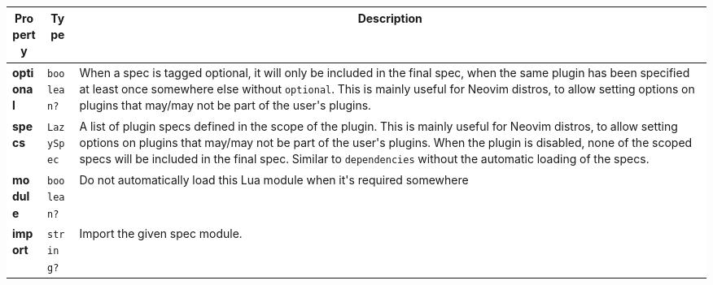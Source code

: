 | Property     | Type       | Description                                                                                                                                                                                                                                                                                                                                              |
| ------------ | ---------- | -------------------------------------------------------------------------------------------------------------------------------------------------------------------------------------------------------------------------------------------------------------------------------------------------------------------------------------------------------- |
| **optional** | `boolean?` | When a spec is tagged optional, it will only be included in the final spec, when the same plugin has been specified at least once somewhere else without `optional`. This is mainly useful for Neovim distros, to allow setting options on plugins that may/may not be part of the user's plugins.                                                       |
| **specs**    | `LazySpec` | A list of plugin specs defined in the scope of the plugin. This is mainly useful for Neovim distros, to allow setting options on plugins that may/may not be part of the user's plugins. When the plugin is disabled, none of the scoped specs will be included in the final spec. Similar to `dependencies` without the automatic loading of the specs. |
| **module**   | `boolean?` | Do not automatically load this Lua module when it's required somewhere                                                                                                                                                                                                                                                                                   |
| **import**   | `string?`  | Import the given spec module.                                                                                                                                                                                                                                                                                                                            |
